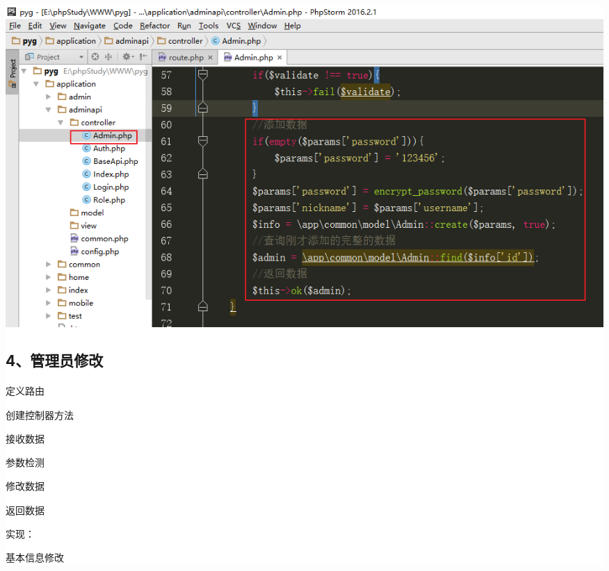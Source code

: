 ![1563157830125](img/1563157830125.png)

## 4、管理员修改

定义路由

创建控制器方法

接收数据

参数检测

修改数据

返回数据

实现：

基本信息修改
